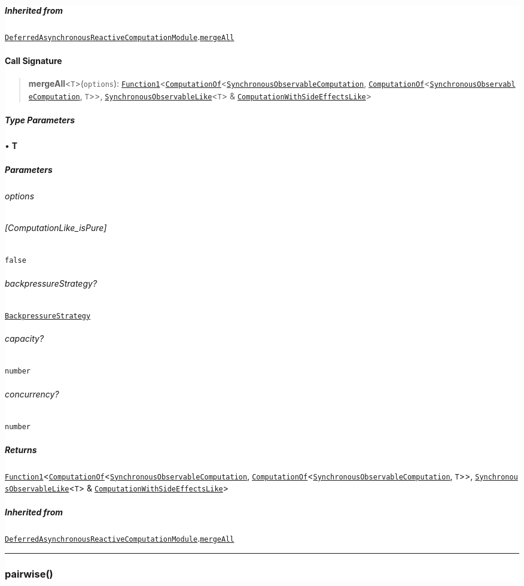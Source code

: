 ##### Inherited from

[`DeferredAsynchronousReactiveComputationModule`](../../interfaces/DeferredAsynchronousReactiveComputationModule.md).[`mergeAll`](../../interfaces/DeferredAsynchronousReactiveComputationModule.md#mergeall)

#### Call Signature

> **mergeAll**\<`T`\>(`options`): [`Function1`](../../../functions/type-aliases/Function1.md)\<[`ComputationOf`](../../type-aliases/ComputationOf.md)\<[`SynchronousObservableComputation`](SynchronousObservableComputation.md), [`ComputationOf`](../../type-aliases/ComputationOf.md)\<[`SynchronousObservableComputation`](SynchronousObservableComputation.md), `T`\>\>, [`SynchronousObservableLike`](../../interfaces/SynchronousObservableLike.md)\<`T`\> & [`ComputationWithSideEffectsLike`](../../interfaces/ComputationWithSideEffectsLike.md)\>

##### Type Parameters

• **T**

##### Parameters

###### options

###### [ComputationLike_isPure]

`false`

###### backpressureStrategy?

[`BackpressureStrategy`](../../../utils/type-aliases/BackpressureStrategy.md)

###### capacity?

`number`

###### concurrency?

`number`

##### Returns

[`Function1`](../../../functions/type-aliases/Function1.md)\<[`ComputationOf`](../../type-aliases/ComputationOf.md)\<[`SynchronousObservableComputation`](SynchronousObservableComputation.md), [`ComputationOf`](../../type-aliases/ComputationOf.md)\<[`SynchronousObservableComputation`](SynchronousObservableComputation.md), `T`\>\>, [`SynchronousObservableLike`](../../interfaces/SynchronousObservableLike.md)\<`T`\> & [`ComputationWithSideEffectsLike`](../../interfaces/ComputationWithSideEffectsLike.md)\>

##### Inherited from

[`DeferredAsynchronousReactiveComputationModule`](../../interfaces/DeferredAsynchronousReactiveComputationModule.md).[`mergeAll`](../../interfaces/DeferredAsynchronousReactiveComputationModule.md#mergeall)

***

### pairwise()
